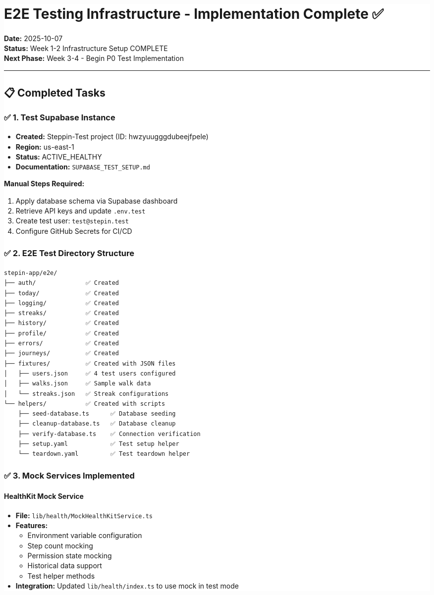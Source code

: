# E2E Testing Infrastructure - Implementation Complete ✅

**Date:** 2025-10-07  
**Status:** Week 1-2 Infrastructure Setup COMPLETE  
**Next Phase:** Week 3-4 - Begin P0 Test Implementation

---

## 📋 Completed Tasks

### ✅ 1. Test Supabase Instance
- **Created:** Steppin-Test project (ID: hwzyuugggdubeejfpele)
- **Region:** us-east-1
- **Status:** ACTIVE_HEALTHY
- **Documentation:** `SUPABASE_TEST_SETUP.md`

**Manual Steps Required:**
1. Apply database schema via Supabase dashboard
2. Retrieve API keys and update `.env.test`
3. Create test user: `test@stepin.test`
4. Configure GitHub Secrets for CI/CD

### ✅ 2. E2E Test Directory Structure
```
stepin-app/e2e/
├── auth/              ✅ Created
├── today/             ✅ Created
├── logging/           ✅ Created
├── streaks/           ✅ Created
├── history/           ✅ Created
├── profile/           ✅ Created
├── errors/            ✅ Created
├── journeys/          ✅ Created
├── fixtures/          ✅ Created with JSON files
│   ├── users.json     ✅ 4 test users configured
│   ├── walks.json     ✅ Sample walk data
│   └── streaks.json   ✅ Streak configurations
└── helpers/           ✅ Created with scripts
    ├── seed-database.ts      ✅ Database seeding
    ├── cleanup-database.ts   ✅ Database cleanup
    ├── verify-database.ts    ✅ Connection verification
    ├── setup.yaml            ✅ Test setup helper
    └── teardown.yaml         ✅ Test teardown helper
```

### ✅ 3. Mock Services Implemented

#### HealthKit Mock Service
- **File:** `lib/health/MockHealthKitService.ts`
- **Features:**
  - Environment variable configuration
  - Step count mocking
  - Permission state mocking
  - Historical data support
  - Test helper methods
- **Integration:** Updated `lib/health/index.ts` to use mock in test mode
